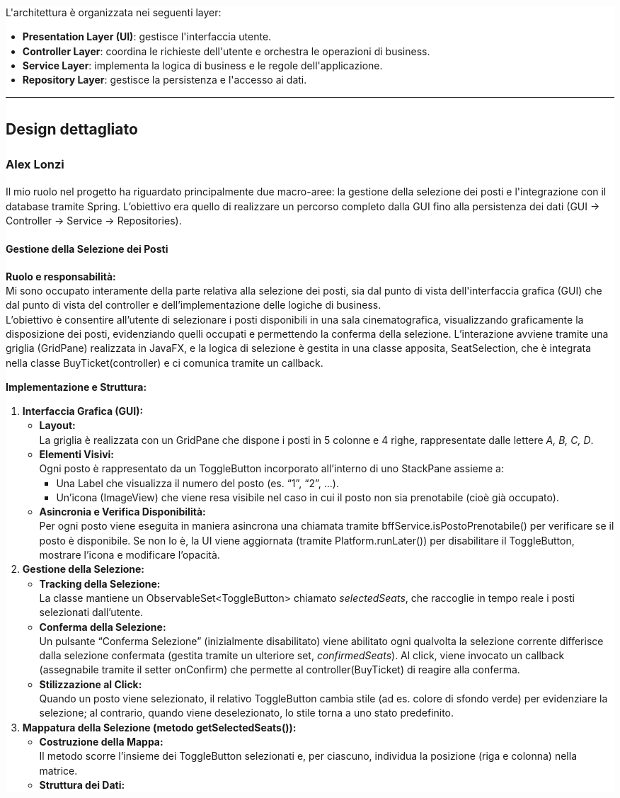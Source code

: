 L'architettura è organizzata nei seguenti layer:

* **Presentation Layer (UI)**: gestisce l'interfaccia utente.  
* **Controller Layer**: coordina le richieste dell'utente e orchestra le operazioni di business.  
* **Service Layer**: implementa la logica di business e le regole dell'applicazione.  
* **Repository Layer**: gestisce la persistenza e l'accesso ai dati.
---

## **Design dettagliato**

### Alex Lonzi

Il mio ruolo nel progetto ha riguardato principalmente due macro-aree: la gestione della selezione dei posti e l'integrazione con il database tramite Spring. L’obiettivo era quello di realizzare un percorso completo dalla GUI fino alla persistenza dei dati (GUI → Controller → Service → Repositories).

#### Gestione della Selezione dei Posti

**Ruolo e responsabilità:**  
Mi sono occupato interamente della parte relativa alla selezione dei posti, sia dal punto di vista dell'interfaccia grafica (GUI) che dal punto di vista del controller e dell’implementazione delle logiche di business.  
L’obiettivo è consentire all’utente di selezionare i posti disponibili in una sala cinematografica, visualizzando graficamente la disposizione dei posti, evidenziando quelli occupati e permettendo la conferma della selezione. L’interazione avviene tramite una griglia (GridPane) realizzata in JavaFX, e la logica di selezione è gestita in una classe apposita, SeatSelection, che è integrata nella classe BuyTicket(controller) e ci comunica tramite un callback.

**Implementazione e Struttura:**

1. **Interfaccia Grafica (GUI):**  
   * **Layout:**  
     La griglia è realizzata con un GridPane che dispone i posti in 5 colonne e 4 righe, rappresentate dalle lettere *A, B, C, D*.  
   * **Elementi Visivi:**  
     Ogni posto è rappresentato da un ToggleButton incorporato all’interno di uno StackPane assieme a:  
     * Una Label che visualizza il numero del posto (es. “1”, “2”, …).  
     * Un’icona (ImageView) che viene resa visibile nel caso in cui il posto non sia prenotabile (cioè già occupato).  
   * **Asincronia e Verifica Disponibilità:**  
     Per ogni posto viene eseguita in maniera asincrona una chiamata tramite bffService.isPostoPrenotabile() per verificare se il posto è disponibile. Se non lo è, la UI viene aggiornata (tramite Platform.runLater()) per disabilitare il ToggleButton, mostrare l’icona e modificare l’opacità.  
2. **Gestione della Selezione:**  
   * **Tracking della Selezione:**  
     La classe mantiene un ObservableSet\<ToggleButton\> chiamato *selectedSeats*, che raccoglie in tempo reale i posti selezionati dall’utente.  
   * **Conferma della Selezione:**  
     Un pulsante “Conferma Selezione” (inizialmente disabilitato) viene abilitato ogni qualvolta la selezione corrente differisce dalla selezione confermata (gestita tramite un ulteriore set, *confirmedSeats*). Al click, viene invocato un callback (assegnabile tramite il setter onConfirm) che permette al controller(BuyTicket) di reagire alla conferma.  
   * **Stilizzazione al Click:**  
     Quando un posto viene selezionato, il relativo ToggleButton cambia stile (ad es. colore di sfondo verde) per evidenziare la selezione; al contrario, quando viene deselezionato, lo stile torna a uno stato predefinito.  
3. **Mappatura della Selezione (metodo getSelectedSeats()):**  
   * **Costruzione della Mappa:**  
     Il metodo scorre l’insieme dei ToggleButton selezionati e, per ciascuno, individua la posizione (riga e colonna) nella matrice.  
   * **Struttura dei Dati:**  